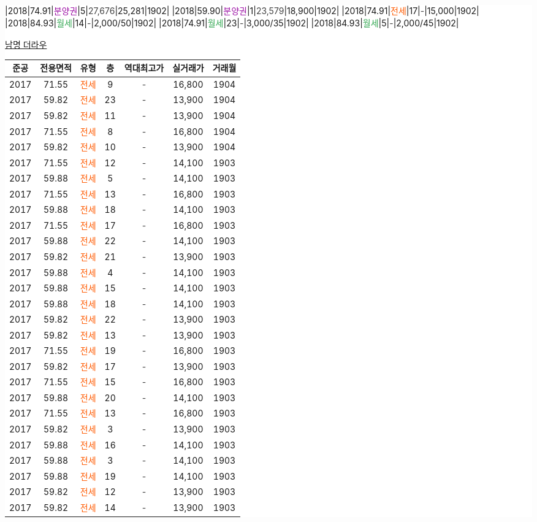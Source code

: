 |2018|74.91|<span style="color:#9C11A5">분양권</span>|5|<span style="color:#444444">27,676</span>|25,281|1902|
|2018|59.90|<span style="color:#9C11A5">분양권</span>|1|<span style="color:#444444">23,579</span>|18,900|1902|
|2018|74.91|<span style="color:#ff5a00">전세</span>|17|<span style="color:#444444">-</span>|15,000|1902|
|2018|84.93|<span style="color:#34a853">월세</span>|14|<span style="color:#444444">-</span>|2,000/50|1902|
|2018|74.91|<span style="color:#34a853">월세</span>|23|<span style="color:#444444">-</span>|3,000/35|1902|
|2018|84.93|<span style="color:#34a853">월세</span>|5|<span style="color:#444444">-</span>|2,000/45|1902|

[남명 더라우](https://search.naver.com/search.naver?query=%EA%B2%BD%EC%83%81%EB%82%A8%EB%8F%84+%EA%B9%80%ED%95%B4%EC%8B%9C+%EB%AC%B4%EA%B3%84%EB%8F%99+%EB%82%A8%EB%AA%85+%EB%8D%94%EB%9D%BC%EC%9A%B0)

|준공|전용면적|유형|층|역대최고가|실거래가|거래월|
|:---:|:---:|:---:|:---:|:---:|:---:|:---:|
|2017|71.55|<span style="color:#ff5a00">전세</span>|9|<span style="color:#444444">-</span>|16,800|1904|
|2017|59.82|<span style="color:#ff5a00">전세</span>|23|<span style="color:#444444">-</span>|13,900|1904|
|2017|59.82|<span style="color:#ff5a00">전세</span>|11|<span style="color:#444444">-</span>|13,900|1904|
|2017|71.55|<span style="color:#ff5a00">전세</span>|8|<span style="color:#444444">-</span>|16,800|1904|
|2017|59.82|<span style="color:#ff5a00">전세</span>|10|<span style="color:#444444">-</span>|13,900|1904|
|2017|71.55|<span style="color:#ff5a00">전세</span>|12|<span style="color:#444444">-</span>|14,100|1903|
|2017|59.88|<span style="color:#ff5a00">전세</span>|5|<span style="color:#444444">-</span>|14,100|1903|
|2017|71.55|<span style="color:#ff5a00">전세</span>|13|<span style="color:#444444">-</span>|16,800|1903|
|2017|59.88|<span style="color:#ff5a00">전세</span>|18|<span style="color:#444444">-</span>|14,100|1903|
|2017|71.55|<span style="color:#ff5a00">전세</span>|17|<span style="color:#444444">-</span>|16,800|1903|
|2017|59.88|<span style="color:#ff5a00">전세</span>|22|<span style="color:#444444">-</span>|14,100|1903|
|2017|59.82|<span style="color:#ff5a00">전세</span>|21|<span style="color:#444444">-</span>|13,900|1903|
|2017|59.88|<span style="color:#ff5a00">전세</span>|4|<span style="color:#444444">-</span>|14,100|1903|
|2017|59.88|<span style="color:#ff5a00">전세</span>|15|<span style="color:#444444">-</span>|14,100|1903|
|2017|59.88|<span style="color:#ff5a00">전세</span>|18|<span style="color:#444444">-</span>|14,100|1903|
|2017|59.82|<span style="color:#ff5a00">전세</span>|22|<span style="color:#444444">-</span>|13,900|1903|
|2017|59.82|<span style="color:#ff5a00">전세</span>|13|<span style="color:#444444">-</span>|13,900|1903|
|2017|71.55|<span style="color:#ff5a00">전세</span>|19|<span style="color:#444444">-</span>|16,800|1903|
|2017|59.82|<span style="color:#ff5a00">전세</span>|17|<span style="color:#444444">-</span>|13,900|1903|
|2017|71.55|<span style="color:#ff5a00">전세</span>|15|<span style="color:#444444">-</span>|16,800|1903|
|2017|59.88|<span style="color:#ff5a00">전세</span>|20|<span style="color:#444444">-</span>|14,100|1903|
|2017|71.55|<span style="color:#ff5a00">전세</span>|13|<span style="color:#444444">-</span>|16,800|1903|
|2017|59.82|<span style="color:#ff5a00">전세</span>|3|<span style="color:#444444">-</span>|13,900|1903|
|2017|59.88|<span style="color:#ff5a00">전세</span>|16|<span style="color:#444444">-</span>|14,100|1903|
|2017|59.88|<span style="color:#ff5a00">전세</span>|3|<span style="color:#444444">-</span>|14,100|1903|
|2017|59.88|<span style="color:#ff5a00">전세</span>|19|<span style="color:#444444">-</span>|14,100|1903|
|2017|59.82|<span style="color:#ff5a00">전세</span>|12|<span style="color:#444444">-</span>|13,900|1903|
|2017|59.82|<span style="color:#ff5a00">전세</span>|14|<span style="color:#444444">-</span>|13,900|1903|